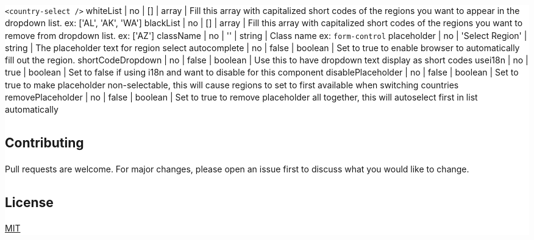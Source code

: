 ```<country-select />```
whiteList | no | [] | array | Fill this array with capitalized short codes of the regions you want to appear in the dropdown list. ex: ['AL', 'AK', 'WA']
blackList | no | [] | array | Fill this array with capitalized short codes of the regions you want to remove from dropdown list. ex: ['AZ'] 
className | no | '' | string | Class name ex: `form-control`
placeholder | no | 'Select Region' | string | The placeholder text for region select
autocomplete | no | false | boolean | Set to true to enable browser to automatically fill out the region.
shortCodeDropdown | no | false | boolean | Use this to have dropdown text display as short codes
usei18n | no | true | boolean | Set to false if using i18n and want to disable for this component
disablePlaceholder | no | false | boolean | Set to true to make placeholder non-selectable, this will cause regions to set to first available when switching countries
removePlaceholder | no | false | boolean | Set to true to remove placeholder all together, this will autoselect first in list automatically


## Contributing
Pull requests are welcome. For major changes, please open an issue first to discuss what you would like to change.

## License
[MIT](https://choosealicense.com/licenses/mit/)
